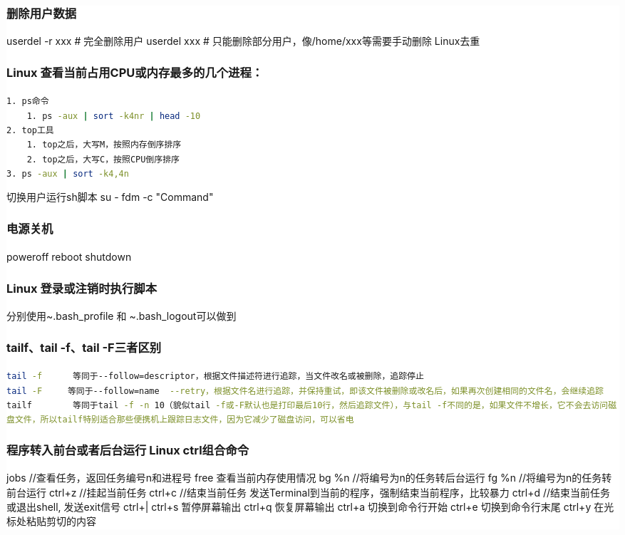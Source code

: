 ### 删除用户数据

userdel -r xxx # 完全删除用户
userdel xxx # 只能删除部分用户，像/home/xxx等需要手动删除
Linux去重


### Linux 查看当前占用CPU或内存最多的几个进程：
```bash
1. ps命令
    1. ps -aux | sort -k4nr | head -10
2. top工具
    1. top之后，大写M，按照内存倒序排序
    2. top之后，大写C，按照CPU倒序排序
3. ps -aux | sort -k4,4n

```


切换用户运行sh脚本
su - fdm -c  "Command"


### 电源关机

poweroff
reboot
shutdown

### Linux 登录或注销时执行脚本

分别使用~.bash_profile 和 ~.bash_logout可以做到



### tailf、tail -f、tail -F三者区别
```bash
tail -f      等同于--follow=descriptor，根据文件描述符进行追踪，当文件改名或被删除，追踪停止
tail -F     等同于--follow=name  --retry，根据文件名进行追踪，并保持重试，即该文件被删除或改名后，如果再次创建相同的文件名，会继续追踪
tailf        等同于tail -f -n 10（貌似tail -f或-F默认也是打印最后10行，然后追踪文件），与tail -f不同的是，如果文件不增长，它不会去访问磁盘文件，所以tailf特别适合那些便携机上跟踪日志文件，因为它减少了磁盘访问，可以省电

```




### 程序转入前台或者后台运行  Linux  ctrl组合命令

jobs      //查看任务，返回任务编号n和进程号
free 查看当前内存使用情况
bg  %n   //将编号为n的任务转后台运行
fg  %n   //将编号为n的任务转前台运行
ctrl+z    //挂起当前任务
ctrl+c    //结束当前任务  发送Terminal到当前的程序，强制结束当前程序，比较暴力
ctrl+d    //结束当前任务或退出shell, 发送exit信号
ctrl+| 
ctrl+s     暂停屏幕输出
ctrl+q     恢复屏幕输出
ctrl+a     切换到命令行开始
ctrl+e     切换到命令行末尾
ctrl+y     在光标处粘贴剪切的内容
